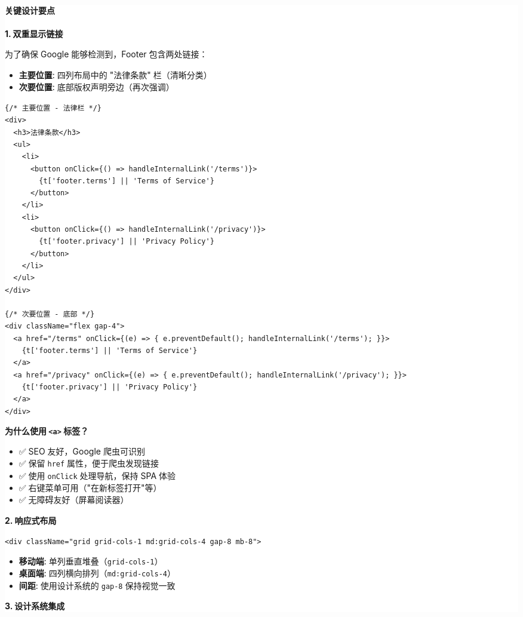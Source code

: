 #### 关键设计要点

**1. 双重显示链接**

为了确保 Google 能够检测到，Footer 包含两处链接：
- **主要位置**: 四列布局中的 "法律条款" 栏（清晰分类）
- **次要位置**: 底部版权声明旁边（再次强调）

```tsx
{/* 主要位置 - 法律栏 */}
<div>
  <h3>法律条款</h3>
  <ul>
    <li>
      <button onClick={() => handleInternalLink('/terms')}>
        {t['footer.terms'] || 'Terms of Service'}
      </button>
    </li>
    <li>
      <button onClick={() => handleInternalLink('/privacy')}>
        {t['footer.privacy'] || 'Privacy Policy'}
      </button>
    </li>
  </ul>
</div>

{/* 次要位置 - 底部 */}
<div className="flex gap-4">
  <a href="/terms" onClick={(e) => { e.preventDefault(); handleInternalLink('/terms'); }}>
    {t['footer.terms'] || 'Terms of Service'}
  </a>
  <a href="/privacy" onClick={(e) => { e.preventDefault(); handleInternalLink('/privacy'); }}>
    {t['footer.privacy'] || 'Privacy Policy'}
  </a>
</div>
```

**为什么使用 `<a>` 标签？**
- ✅ SEO 友好，Google 爬虫可识别
- ✅ 保留 `href` 属性，便于爬虫发现链接
- ✅ 使用 `onClick` 处理导航，保持 SPA 体验
- ✅ 右键菜单可用（"在新标签打开"等）
- ✅ 无障碍友好（屏幕阅读器）

**2. 响应式布局**

```tsx
<div className="grid grid-cols-1 md:grid-cols-4 gap-8 mb-8">
```

- **移动端**: 单列垂直堆叠（`grid-cols-1`）
- **桌面端**: 四列横向排列（`md:grid-cols-4`）
- **间距**: 使用设计系统的 `gap-8` 保持视觉一致

**3. 设计系统集成**
